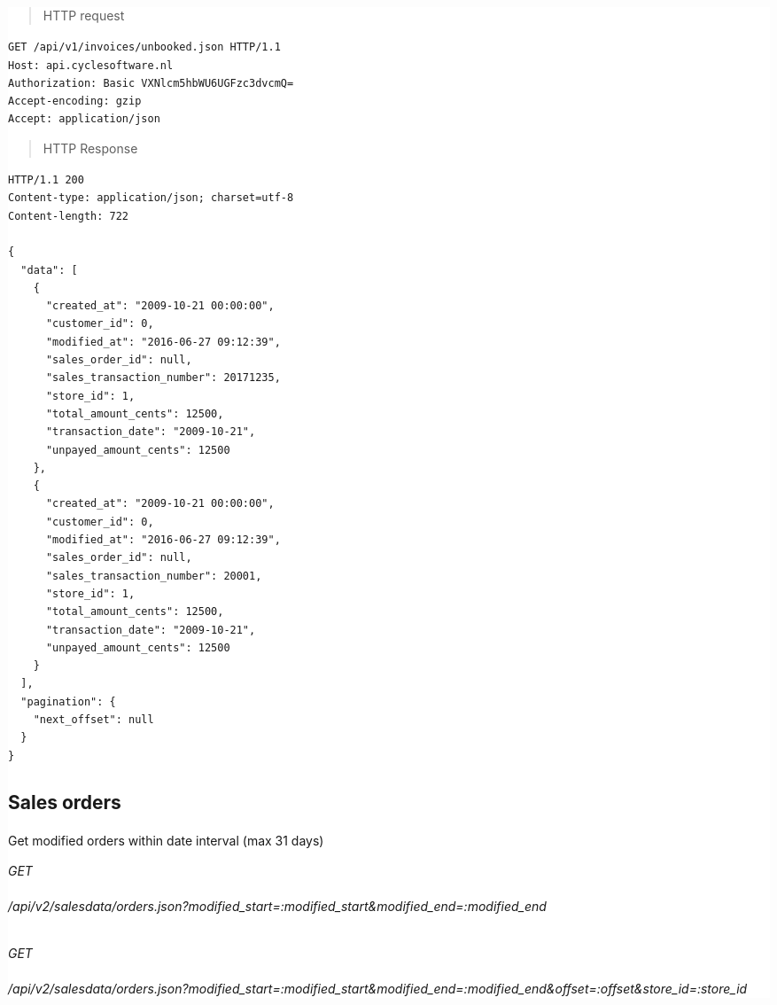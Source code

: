 > HTTP request

```http
GET /api/v1/invoices/unbooked.json HTTP/1.1
Host: api.cyclesoftware.nl
Authorization: Basic VXNlcm5hbWU6UGFzc3dvcmQ=
Accept-encoding: gzip
Accept: application/json
```

> HTTP Response

```http
HTTP/1.1 200 
Content-type: application/json; charset=utf-8
Content-length: 722

{
  "data": [
    {
      "created_at": "2009-10-21 00:00:00",
      "customer_id": 0,
      "modified_at": "2016-06-27 09:12:39",
      "sales_order_id": null,
      "sales_transaction_number": 20171235,
      "store_id": 1,
      "total_amount_cents": 12500,
      "transaction_date": "2009-10-21",
      "unpayed_amount_cents": 12500
    },
    {
      "created_at": "2009-10-21 00:00:00",
      "customer_id": 0,
      "modified_at": "2016-06-27 09:12:39",
      "sales_order_id": null,
      "sales_transaction_number": 20001,
      "store_id": 1,
      "total_amount_cents": 12500,
      "transaction_date": "2009-10-21",
      "unpayed_amount_cents": 12500
    }
  ],
  "pagination": {
    "next_offset": null
  }
}
```

## Sales orders ##

Get modified orders within date interval (max 31 days)

<div class="api-endpoint">
	<div class="endpoint-data">
		<i class="label label-post">GET</i>
		<h6>/api/v2/salesdata/orders.json?modified_start=:modified_start&modified_end=:modified_end</h6>
	</div>
</div>
<div class="api-endpoint">
	<div class="endpoint-data">
		<i class="label label-post">GET</i>
		<h6>/api/v2/salesdata/orders.json?modified_start=:modified_start&modified_end=:modified_end&offset=:offset&store_id=:store_id</h6>
	</div>
</div>

